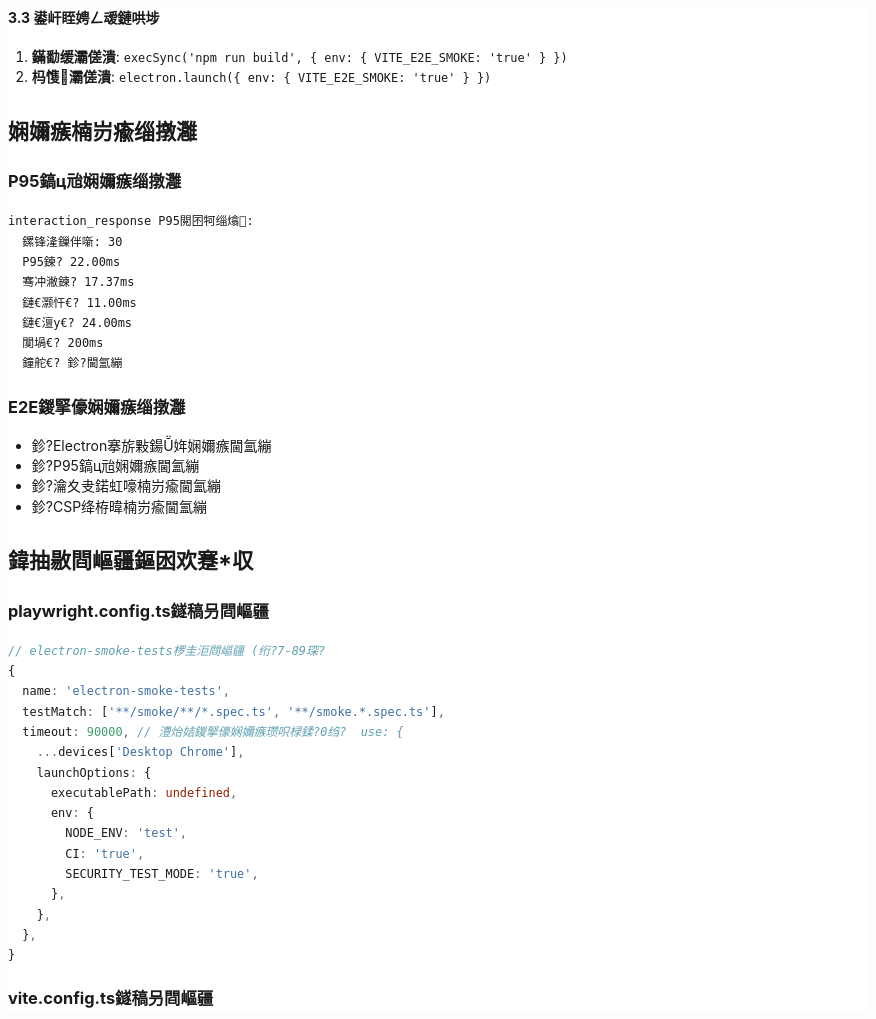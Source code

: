 #### 3.3 鍙屽眰娉ㄥ叆鏈哄埗

1. **鏋勫缓灞傞潰**: `execSync('npm run build', { env: { VITE_E2E_SMOKE: 'true' } })`
2. **杩愯灞傞潰**: `electron.launch({ env: { VITE_E2E_SMOKE: 'true' } })`

## 娴嬭瘯楠岃瘉缁撴灉

### P95鎬ц兘娴嬭瘯缁撴灉

```
interaction_response P95閲囨牱缁熻:
  鏍锋湰鏁伴噺: 30
  P95鍊? 22.00ms
  骞冲潎鍊? 17.37ms
  鏈€灏忓€? 11.00ms
  鏈€澶у€? 24.00ms
  闃堝€? 200ms
  鐘舵€? 鉁?閫氳繃
```

### E2E鍐掔儫娴嬭瘯缁撴灉

- 鉁?Electron搴旂敤鍚姩娴嬭瘯閫氳繃
- 鉁?P95鎬ц兘娴嬭瘯閫氳繃
- 鉁?瀹夊叏鍩虹嚎楠岃瘉閫氳繃
- 鉁?CSP绛栫暐楠岃瘉閫氳繃

## 鍏抽敭閰嶇疆鏂囦欢蹇収

### playwright.config.ts鐩稿叧閰嶇疆

```typescript
// electron-smoke-tests椤圭洰閰嶇疆 (绗?7-89琛?
{
  name: 'electron-smoke-tests',
  testMatch: ['**/smoke/**/*.spec.ts', '**/smoke.*.spec.ts'],
  timeout: 90000, // 澧炲姞鍐掔儫娴嬭瘯瓒呮椂鍒?0绉?  use: {
    ...devices['Desktop Chrome'],
    launchOptions: {
      executablePath: undefined,
      env: {
        NODE_ENV: 'test',
        CI: 'true',
        SECURITY_TEST_MODE: 'true',
      },
    },
  },
}
```

### vite.config.ts鐩稿叧閰嶇疆
